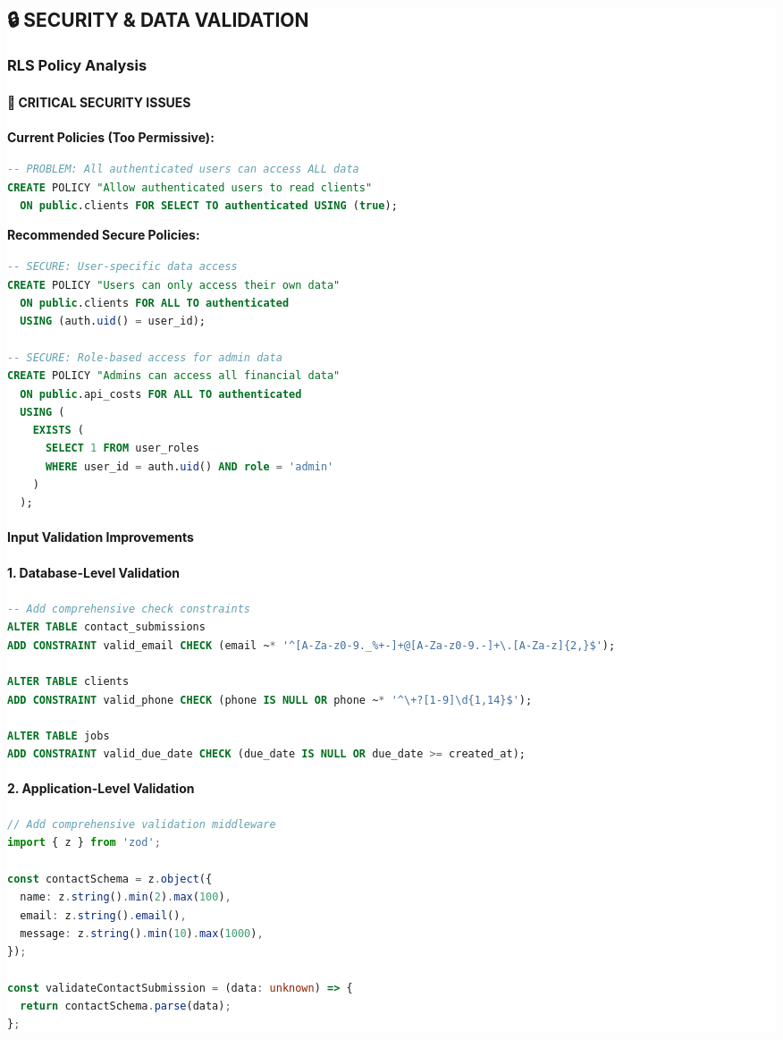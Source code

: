 ## 🔒 **SECURITY & DATA VALIDATION**

### **RLS Policy Analysis**

#### **🚨 CRITICAL SECURITY ISSUES**

**Current Policies (Too Permissive):**
```sql
-- PROBLEM: All authenticated users can access ALL data
CREATE POLICY "Allow authenticated users to read clients"
  ON public.clients FOR SELECT TO authenticated USING (true);
```

**Recommended Secure Policies:**
```sql
-- SECURE: User-specific data access
CREATE POLICY "Users can only access their own data"
  ON public.clients FOR ALL TO authenticated
  USING (auth.uid() = user_id);

-- SECURE: Role-based access for admin data
CREATE POLICY "Admins can access all financial data"
  ON public.api_costs FOR ALL TO authenticated
  USING (
    EXISTS (
      SELECT 1 FROM user_roles 
      WHERE user_id = auth.uid() AND role = 'admin'
    )
  );
```

#### **Input Validation Improvements**

#### **1. Database-Level Validation**
```sql
-- Add comprehensive check constraints
ALTER TABLE contact_submissions 
ADD CONSTRAINT valid_email CHECK (email ~* '^[A-Za-z0-9._%+-]+@[A-Za-z0-9.-]+\.[A-Za-z]{2,}$');

ALTER TABLE clients 
ADD CONSTRAINT valid_phone CHECK (phone IS NULL OR phone ~* '^\+?[1-9]\d{1,14}$');

ALTER TABLE jobs 
ADD CONSTRAINT valid_due_date CHECK (due_date IS NULL OR due_date >= created_at);
```

#### **2. Application-Level Validation**
```typescript
// Add comprehensive validation middleware
import { z } from 'zod';

const contactSchema = z.object({
  name: z.string().min(2).max(100),
  email: z.string().email(),
  message: z.string().min(10).max(1000),
});

const validateContactSubmission = (data: unknown) => {
  return contactSchema.parse(data);
};
```
